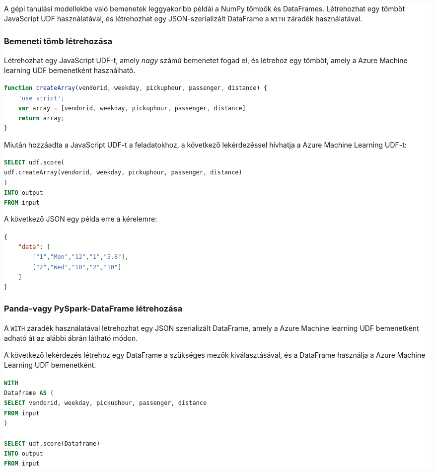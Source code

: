 A gépi tanulási modellekbe való bemenetek leggyakoribb példái a NumPy tömbök és DataFrames. Létrehozhat egy tömböt JavaScript UDF használatával, és létrehozhat egy JSON-szerializált DataFrame a `WITH` záradék használatával.

### <a name="create-an-input-array"></a>Bemeneti tömb létrehozása

Létrehozhat egy JavaScript UDF-t, amely *nagy* számú bemenetet fogad el, és létrehoz egy tömböt, amely a Azure Machine learning UDF bemenetként használható.

```javascript
function createArray(vendorid, weekday, pickuphour, passenger, distance) {
    'use strict';
    var array = [vendorid, weekday, pickuphour, passenger, distance]
    return array;
}
```

Miután hozzáadta a JavaScript UDF-t a feladatokhoz, a következő lekérdezéssel hívhatja a Azure Machine Learning UDF-t:

```SQL
SELECT udf.score(
udf.createArray(vendorid, weekday, pickuphour, passenger, distance)
)
INTO output
FROM input
```

A következő JSON egy példa erre a kérelemre:

```JSON
{
    "data": [
        ["1","Mon","12","1","5.8"],
        ["2","Wed","10","2","10"]
    ]
}
```

### <a name="create-a-pandas-or-pyspark-dataframe"></a>Panda-vagy PySpark-DataFrame létrehozása

A `WITH` záradék használatával létrehozhat egy JSON szerializált DataFrame, amely a Azure Machine learning UDF bemenetként adható át az alábbi ábrán látható módon.

A következő lekérdezés létrehoz egy DataFrame a szükséges mezők kiválasztásával, és a DataFrame használja a Azure Machine Learning UDF bemenetként.

```SQL
WITH 
Dataframe AS (
SELECT vendorid, weekday, pickuphour, passenger, distance
FROM input
)

SELECT udf.score(Dataframe)
INTO output
FROM input
```
